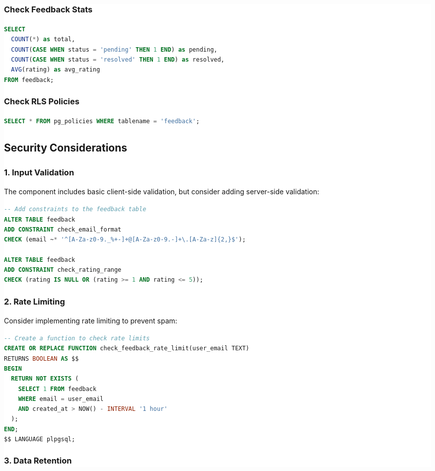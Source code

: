 ### Check Feedback Stats

```sql
SELECT 
  COUNT(*) as total,
  COUNT(CASE WHEN status = 'pending' THEN 1 END) as pending,
  COUNT(CASE WHEN status = 'resolved' THEN 1 END) as resolved,
  AVG(rating) as avg_rating
FROM feedback;
```

### Check RLS Policies

```sql
SELECT * FROM pg_policies WHERE tablename = 'feedback';
```

## Security Considerations

### 1. Input Validation

The component includes basic client-side validation, but consider adding server-side validation:

```sql
-- Add constraints to the feedback table
ALTER TABLE feedback 
ADD CONSTRAINT check_email_format 
CHECK (email ~* '^[A-Za-z0-9._%+-]+@[A-Za-z0-9.-]+\.[A-Za-z]{2,}$');

ALTER TABLE feedback 
ADD CONSTRAINT check_rating_range 
CHECK (rating IS NULL OR (rating >= 1 AND rating <= 5));
```

### 2. Rate Limiting

Consider implementing rate limiting to prevent spam:

```sql
-- Create a function to check rate limits
CREATE OR REPLACE FUNCTION check_feedback_rate_limit(user_email TEXT)
RETURNS BOOLEAN AS $$
BEGIN
  RETURN NOT EXISTS (
    SELECT 1 FROM feedback 
    WHERE email = user_email 
    AND created_at > NOW() - INTERVAL '1 hour'
  );
END;
$$ LANGUAGE plpgsql;
```

### 3. Data Retention
